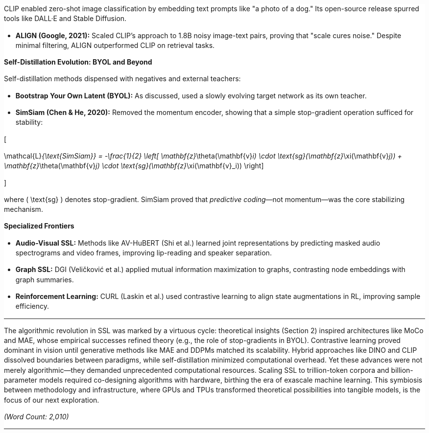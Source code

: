 CLIP enabled zero-shot image classification by embedding text prompts like "a photo of a dog." Its open-source release spurred tools like DALL·E and Stable Diffusion.  

- **ALIGN (Google, 2021):** Scaled CLIP’s approach to 1.8B noisy image-text pairs, proving that "scale cures noise." Despite minimal filtering, ALIGN outperformed CLIP on retrieval tasks.  

**Self-Distillation Evolution: BYOL and Beyond**  

Self-distillation methods dispensed with negatives and external teachers:  

- **Bootstrap Your Own Latent (BYOL):** As discussed, used a slowly evolving target network as its own teacher.  

- **SimSiam (Chen & He, 2020):** Removed the momentum encoder, showing that a simple stop-gradient operation sufficed for stability:  

\[

\mathcal{L}_{\text{SimSiam}} = -\frac{1}{2} \left[ \mathbf{z}_\theta(\mathbf{v}_i) \cdot \text{sg}(\mathbf{z}_\xi(\mathbf{v}_j)) + \mathbf{z}_\theta(\mathbf{v}_j) \cdot \text{sg}(\mathbf{z}_\xi(\mathbf{v}_i)) \right]

\]  

where \( \text{sg} \) denotes stop-gradient. SimSiam proved that *predictive coding*—not momentum—was the core stabilizing mechanism.  

**Specialized Frontiers**  

- **Audio-Visual SSL:** Methods like AV-HuBERT (Shi et al.) learned joint representations by predicting masked audio spectrograms and video frames, improving lip-reading and speaker separation.  

- **Graph SSL:** DGI (Veličković et al.) applied mutual information maximization to graphs, contrasting node embeddings with graph summaries.  

- **Reinforcement Learning:** CURL (Laskin et al.) used contrastive learning to align state augmentations in RL, improving sample efficiency.  

---

The algorithmic revolution in SSL was marked by a virtuous cycle: theoretical insights (Section 2) inspired architectures like MoCo and MAE, whose empirical successes refined theory (e.g., the role of stop-gradients in BYOL). Contrastive learning proved dominant in vision until generative methods like MAE and DDPMs matched its scalability. Hybrid approaches like DINO and CLIP dissolved boundaries between paradigms, while self-distillation minimized computational overhead. Yet these advances were not merely algorithmic—they demanded unprecedented computational resources. Scaling SSL to trillion-token corpora and billion-parameter models required co-designing algorithms with hardware, birthing the era of exascale machine learning. This symbiosis between methodology and infrastructure, where GPUs and TPUs transformed theoretical possibilities into tangible models, is the focus of our next exploration.

*(Word Count: 2,010)*



---




